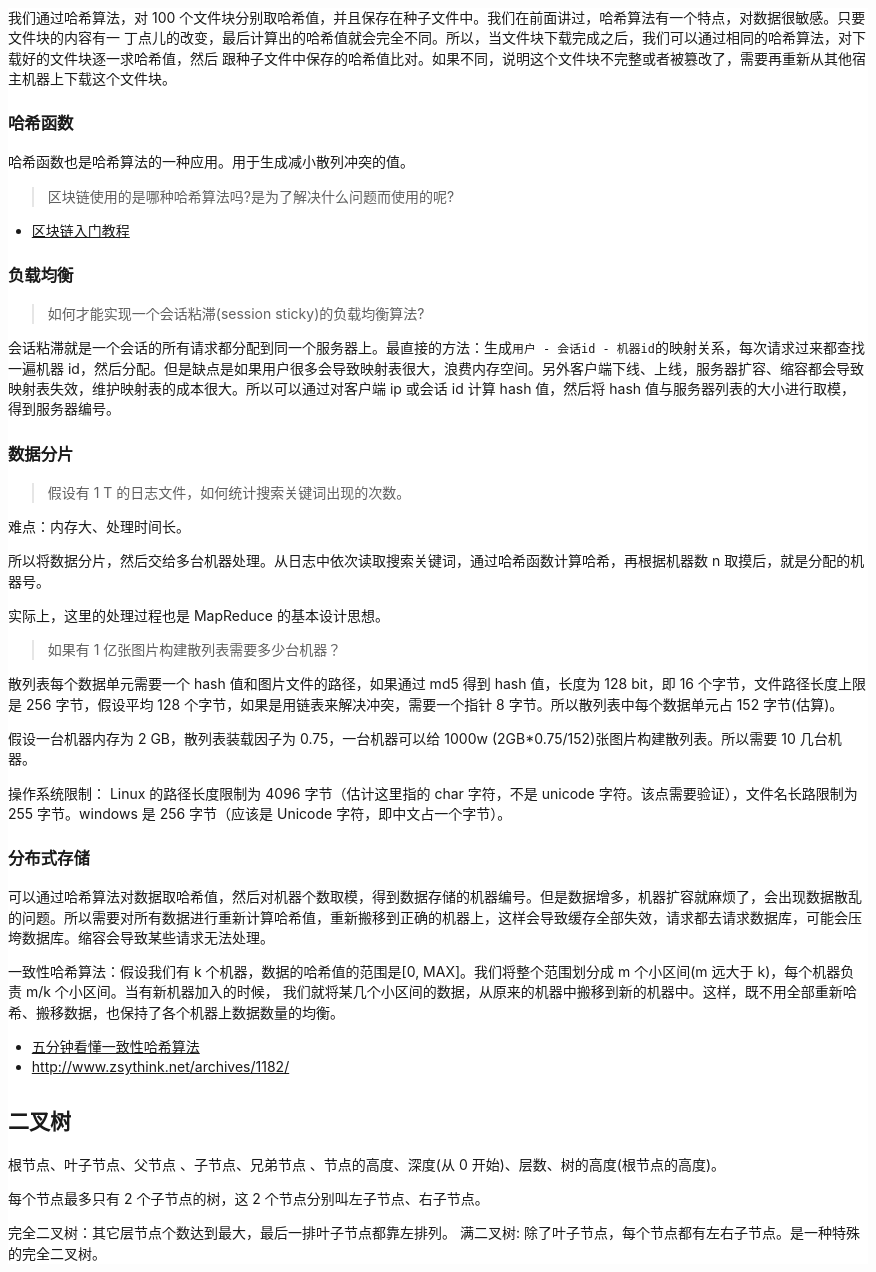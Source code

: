 我们通过哈希算法，对 100 个文件块分别取哈希值，并且保存在种子文件中。我们在前面讲过，哈希算法有一个特点，对数据很敏感。只要文件块的内容有一 丁点儿的改变，最后计算出的哈希值就会完全不同。所以，当文件块下载完成之后，我们可以通过相同的哈希算法，对下载好的文件块逐一求哈希值，然后 跟种子文件中保存的哈希值比对。如果不同，说明这个文件块不完整或者被篡改了，需要再重新从其他宿主机器上下载这个文件块。

### 哈希函数

哈希函数也是哈希算法的一种应用。用于生成减小散列冲突的值。

> 区块链使用的是哪种哈希算法吗?是为了解决什么问题而使用的呢?

- [区块链入门教程](http://www.ruanyifeng.com/blog/2017/12/blockchain-tutorial.html)

### 负载均衡

> 如何才能实现一个会话粘滞(session sticky)的负载均衡算法?

会话粘滞就是一个会话的所有请求都分配到同一个服务器上。最直接的方法：生成`用户 - 会话id - 机器id`的映射关系，每次请求过来都查找一遍机器 id，然后分配。但是缺点是如果用户很多会导致映射表很大，浪费内存空间。另外客户端下线、上线，服务器扩容、缩容都会导致映射表失效，维护映射表的成本很大。所以可以通过对客户端 ip 或会话 id 计算 hash 值，然后将 hash 值与服务器列表的大小进行取模，得到服务器编号。

### 数据分片

> 假设有 1 T 的日志文件，如何统计搜索关键词出现的次数。

难点：内存大、处理时间长。

所以将数据分片，然后交给多台机器处理。从日志中依次读取搜索关键词，通过哈希函数计算哈希，再根据机器数 n 取摸后，就是分配的机器号。

实际上，这里的处理过程也是 MapReduce 的基本设计思想。

> 如果有 1 亿张图片构建散列表需要多少台机器？

散列表每个数据单元需要一个 hash 值和图片文件的路径，如果通过 md5 得到 hash 值，长度为 128 bit，即 16 个字节，文件路径长度上限是 256 字节，假设平均 128 个字节，如果是用链表来解决冲突，需要一个指针 8 字节。所以散列表中每个数据单元占 152 字节(估算)。

假设一台机器内存为 2 GB，散列表装载因子为 0.75，一台机器可以给 1000w (2GB\*0.75/152)张图片构建散列表。所以需要 10 几台机器。

操作系统限制： Linux 的路径长度限制为 4096 字节（估计这里指的 char 字符，不是 unicode 字符。该点需要验证），文件名长路限制为 255 字节。windows 是 256 字节（应该是 Unicode 字符，即中文占一个字节）。

### 分布式存储

可以通过哈希算法对数据取哈希值，然后对机器个数取模，得到数据存储的机器编号。但是数据增多，机器扩容就麻烦了，会出现数据散乱的问题。所以需要对所有数据进行重新计算哈希值，重新搬移到正确的机器上，这样会导致缓存全部失效，请求都去请求数据库，可能会压垮数据库。缩容会导致某些请求无法处理。

一致性哈希算法：假设我们有 k 个机器，数据的哈希值的范围是[0, MAX]。我们将整个范围划分成 m 个小区间(m 远大于 k)，每个机器负责 m/k 个小区间。当有新机器加入的时候， 我们就将某几个小区间的数据，从原来的机器中搬移到新的机器中。这样，既不用全部重新哈希、搬移数据，也保持了各个机器上数据数量的均衡。

- [五分钟看懂一致性哈希算法](https://juejin.im/post/5ae1476ef265da0b8d419ef2)
- http://www.zsythink.net/archives/1182/

## 二叉树

根节点、叶子节点、父节点 、子节点、兄弟节点 、节点的高度、深度(从 0 开始)、层数、树的高度(根节点的高度)。

每个节点最多只有 2 个子节点的树，这 2 个节点分别叫左子节点、右子节点。

完全二叉树：其它层节点个数达到最大，最后一排叶子节点都靠左排列。
满二叉树: 除了叶子节点，每个节点都有左右子节点。是一种特殊的完全二叉树。
